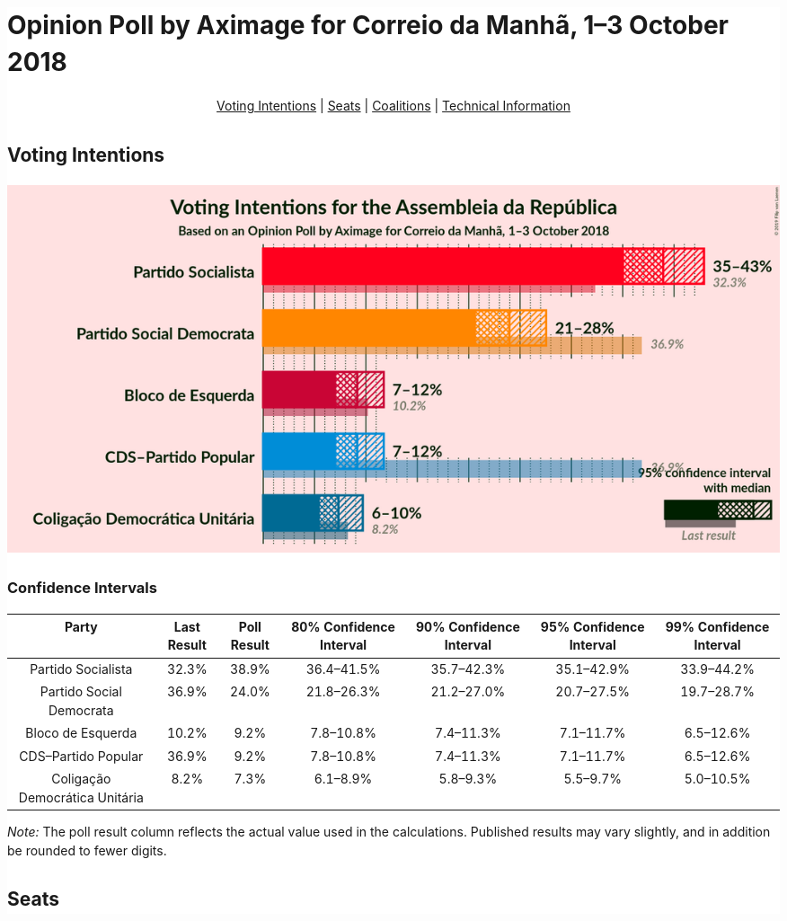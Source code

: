 # Opinion Poll by Aximage for Correio da Manhã, 1–3 October 2018

<p align="center"><a href="#voting-intentions">Voting Intentions</a> | <a href="#seats">Seats</a> | <a href="#coalitions">Coalitions</a> | <a href="#technical-information">Technical Information</a></p>

## Voting Intentions

![Graph with voting intentions not yet produced](2018-10-03-Aximage.png "Voting Intentions")

### Confidence Intervals

| Party | Last Result | Poll Result | 80% Confidence Interval | 90% Confidence Interval | 95% Confidence Interval | 99% Confidence Interval |
|:-----:|:-----------:|:-----------:|:-----------------------:|:-----------------------:|:-----------------------:|:-----------------------:|
| Partido Socialista | 32.3% | 38.9% | 36.4–41.5% |35.7–42.3% |35.1–42.9% |33.9–44.2% |
| Partido Social Democrata | 36.9% | 24.0% | 21.8–26.3% |21.2–27.0% |20.7–27.5% |19.7–28.7% |
| Bloco de Esquerda | 10.2% | 9.2% | 7.8–10.8% |7.4–11.3% |7.1–11.7% |6.5–12.6% |
| CDS–Partido Popular | 36.9% | 9.2% | 7.8–10.8% |7.4–11.3% |7.1–11.7% |6.5–12.6% |
| Coligação Democrática Unitária | 8.2% | 7.3% | 6.1–8.9% |5.8–9.3% |5.5–9.7% |5.0–10.5% |

*Note:* The poll result column reflects the actual value used in the calculations. Published results may vary slightly, and in addition be rounded to fewer digits.

## Seats
